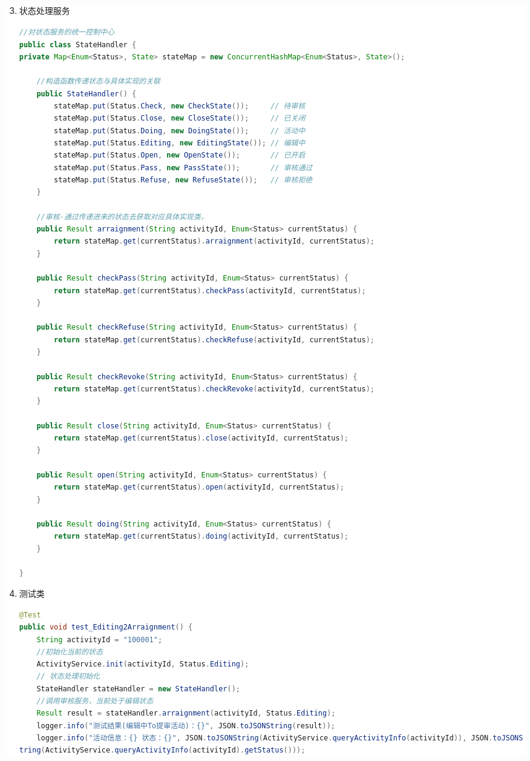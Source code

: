 3. 状态处理服务

   ```java
   //对状态服务的统一控制中心
   public class StateHandler {
   private Map<Enum<Status>, State> stateMap = new ConcurrentHashMap<Enum<Status>, State>();
   
       //构造函数传递状态与具体实现的关联
       public StateHandler() {
           stateMap.put(Status.Check, new CheckState());     // 待审核
           stateMap.put(Status.Close, new CloseState());     // 已关闭
           stateMap.put(Status.Doing, new DoingState());     // 活动中
           stateMap.put(Status.Editing, new EditingState()); // 编辑中
           stateMap.put(Status.Open, new OpenState());       // 已开启
           stateMap.put(Status.Pass, new PassState());       // 审核通过
           stateMap.put(Status.Refuse, new RefuseState());   // 审核拒绝
       }
   
       //审核-通过传递进来的状态去获取对应具体实现类，
       public Result arraignment(String activityId, Enum<Status> currentStatus) {
           return stateMap.get(currentStatus).arraignment(activityId, currentStatus);
       }
   
       public Result checkPass(String activityId, Enum<Status> currentStatus) {
           return stateMap.get(currentStatus).checkPass(activityId, currentStatus);
       }
   
       public Result checkRefuse(String activityId, Enum<Status> currentStatus) {
           return stateMap.get(currentStatus).checkRefuse(activityId, currentStatus);
       }
   
       public Result checkRevoke(String activityId, Enum<Status> currentStatus) {
           return stateMap.get(currentStatus).checkRevoke(activityId, currentStatus);
       }
   
       public Result close(String activityId, Enum<Status> currentStatus) {
           return stateMap.get(currentStatus).close(activityId, currentStatus);
       }
   
       public Result open(String activityId, Enum<Status> currentStatus) {
           return stateMap.get(currentStatus).open(activityId, currentStatus);
       }
   
       public Result doing(String activityId, Enum<Status> currentStatus) {
           return stateMap.get(currentStatus).doing(activityId, currentStatus);
       }
      
   }
   ```

4. 测试类

   ```java
   @Test
   public void test_Editing2Arraignment() {
       String activityId = "100001";
       //初始化当前的状态
       ActivityService.init(activityId, Status.Editing);
       // 状态处理初始化
       StateHandler stateHandler = new StateHandler();
       //调用审核服务，当前处于编辑状态
       Result result = stateHandler.arraignment(activityId, Status.Editing);
       logger.info("测试结果(编辑中To提审活动)：{}", JSON.toJSONString(result));
       logger.info("活动信息：{} 状态：{}", JSON.toJSONString(ActivityService.queryActivityInfo(activityId)), JSON.toJSONString(ActivityService.queryActivityInfo(activityId).getStatus()));
   ```